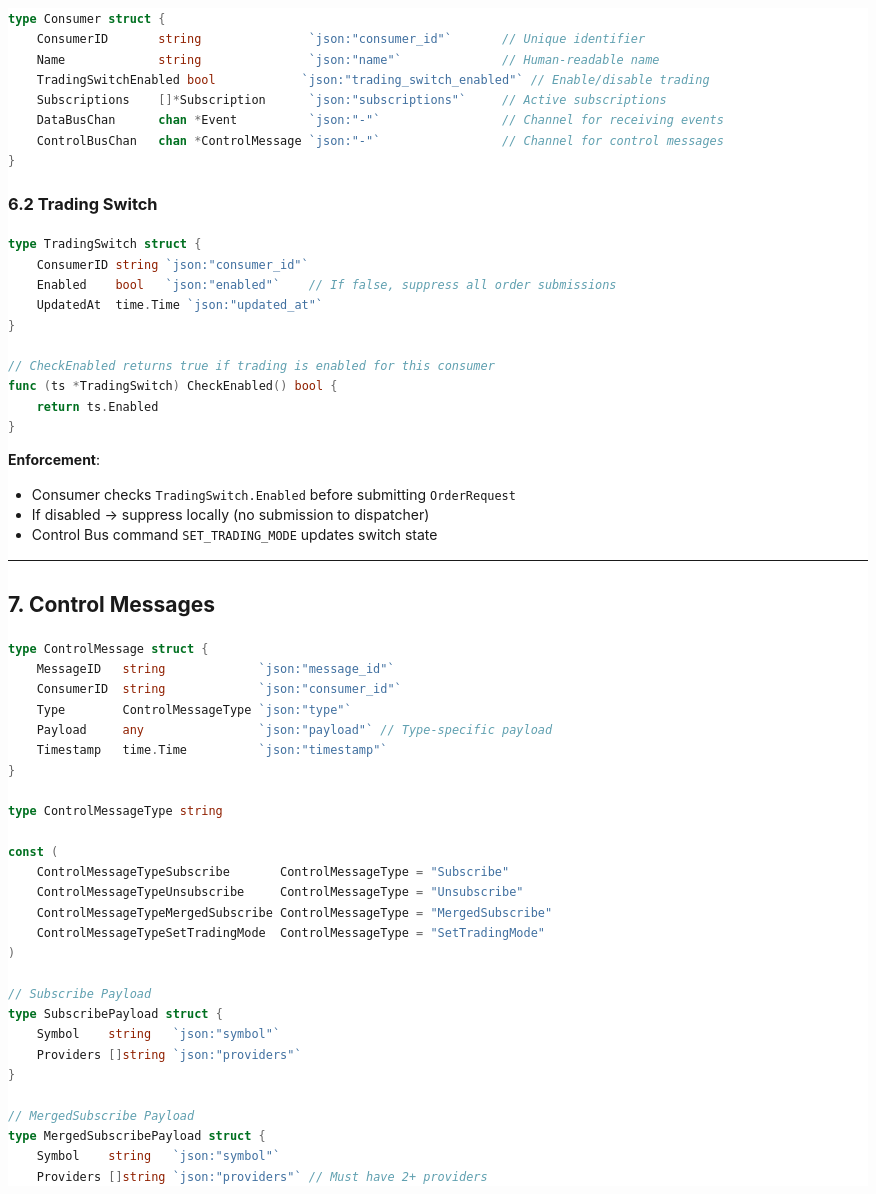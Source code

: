 ```go
type Consumer struct {
    ConsumerID       string               `json:"consumer_id"`       // Unique identifier
    Name             string               `json:"name"`              // Human-readable name
    TradingSwitchEnabled bool            `json:"trading_switch_enabled"` // Enable/disable trading
    Subscriptions    []*Subscription      `json:"subscriptions"`     // Active subscriptions
    DataBusChan      chan *Event          `json:"-"`                 // Channel for receiving events
    ControlBusChan   chan *ControlMessage `json:"-"`                 // Channel for control messages
}
```

### 6.2 Trading Switch

```go
type TradingSwitch struct {
    ConsumerID string `json:"consumer_id"`
    Enabled    bool   `json:"enabled"`    // If false, suppress all order submissions
    UpdatedAt  time.Time `json:"updated_at"`
}

// CheckEnabled returns true if trading is enabled for this consumer
func (ts *TradingSwitch) CheckEnabled() bool {
    return ts.Enabled
}
```

**Enforcement**:
- Consumer checks `TradingSwitch.Enabled` before submitting `OrderRequest`
- If disabled → suppress locally (no submission to dispatcher)
- Control Bus command `SET_TRADING_MODE` updates switch state

---

## 7. Control Messages

```go
type ControlMessage struct {
    MessageID   string             `json:"message_id"`
    ConsumerID  string             `json:"consumer_id"`
    Type        ControlMessageType `json:"type"`
    Payload     any                `json:"payload"` // Type-specific payload
    Timestamp   time.Time          `json:"timestamp"`
}

type ControlMessageType string

const (
    ControlMessageTypeSubscribe       ControlMessageType = "Subscribe"
    ControlMessageTypeUnsubscribe     ControlMessageType = "Unsubscribe"
    ControlMessageTypeMergedSubscribe ControlMessageType = "MergedSubscribe"
    ControlMessageTypeSetTradingMode  ControlMessageType = "SetTradingMode"
)

// Subscribe Payload
type SubscribePayload struct {
    Symbol    string   `json:"symbol"`
    Providers []string `json:"providers"`
}

// MergedSubscribe Payload
type MergedSubscribePayload struct {
    Symbol    string   `json:"symbol"`
    Providers []string `json:"providers"` // Must have 2+ providers
```